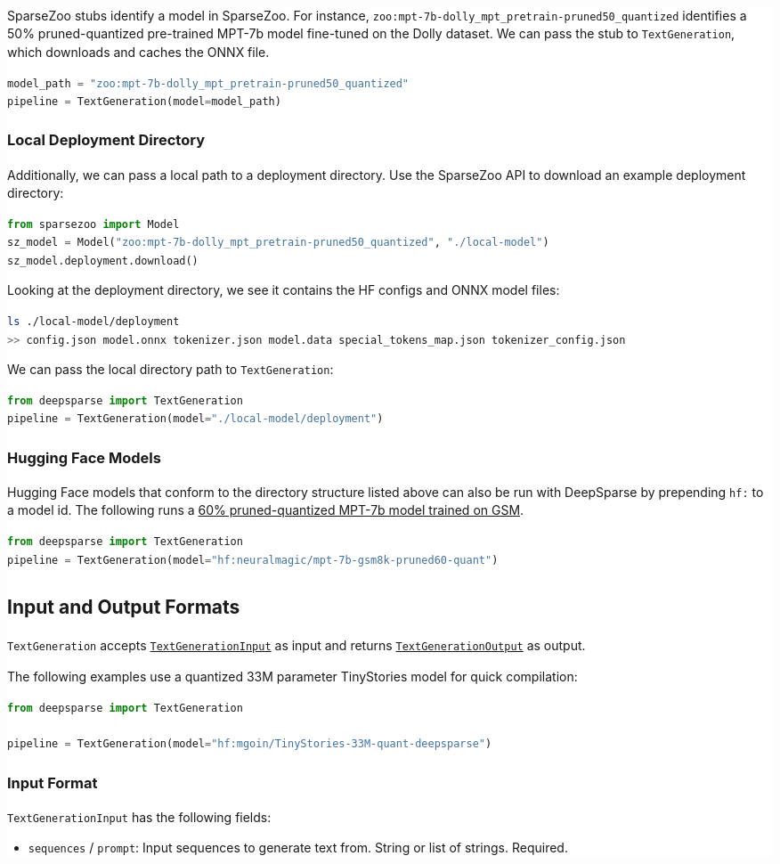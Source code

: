 SparseZoo stubs identify a model in SparseZoo. For instance, `zoo:mpt-7b-dolly_mpt_pretrain-pruned50_quantized` identifies a 50% pruned-quantized pre-trained MPT-7b model fine-tuned on the Dolly dataset. We can pass the stub to `TextGeneration`, which downloads and caches the ONNX file.

```python
model_path = "zoo:mpt-7b-dolly_mpt_pretrain-pruned50_quantized"
pipeline = TextGeneration(model=model_path)
```

### **Local Deployment Directory**

Additionally, we can pass a local path to a deployment directory. Use the SparseZoo API to download an example deployment directory:
```python
from sparsezoo import Model
sz_model = Model("zoo:mpt-7b-dolly_mpt_pretrain-pruned50_quantized", "./local-model")
sz_model.deployment.download()
```

Looking at the deployment directory, we see it contains the HF configs and ONNX model files:
```bash
ls ./local-model/deployment
>> config.json model.onnx tokenizer.json model.data special_tokens_map.json tokenizer_config.json
```

We can pass the local directory path to `TextGeneration`:
```python
from deepsparse import TextGeneration
pipeline = TextGeneration(model="./local-model/deployment")
```

### **Hugging Face Models**
Hugging Face models that conform to the directory structure listed above can also be run with DeepSparse by prepending `hf:` to a model id. The following runs a [60% pruned-quantized MPT-7b model trained on GSM](https://huggingface.co/neuralmagic/mpt-7b-gsm8k-pruned60-quant).

```python
from deepsparse import TextGeneration
pipeline = TextGeneration(model="hf:neuralmagic/mpt-7b-gsm8k-pruned60-quant")
```

## **Input and Output Formats**

`TextGeneration` accepts [`TextGenerationInput`](https://github.com/neuralmagic/deepsparse/blob/main/src/deepsparse/transformers/pipelines/text_generation.py#L83) as input and returns [`TextGenerationOutput`](https://github.com/neuralmagic/deepsparse/blob/main/src/deepsparse/transformers/pipelines/text_generation.py#L170) as output.

The following examples use a quantized 33M parameter TinyStories model for quick compilation:
```python
from deepsparse import TextGeneration

pipeline = TextGeneration(model="hf:mgoin/TinyStories-33M-quant-deepsparse")
```

### Input Format
`TextGenerationInput` has the following fields:
- `sequences` / `prompt`: Input sequences to generate text from. String or list of strings. Required.

